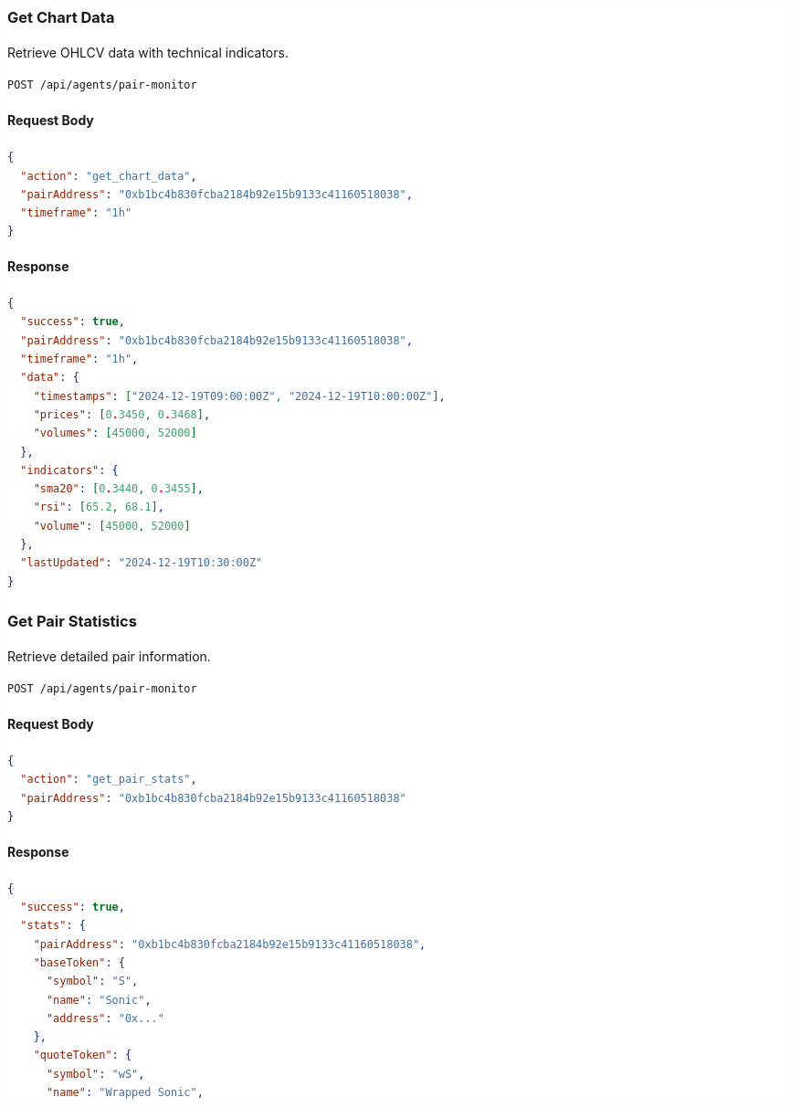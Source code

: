 
### Get Chart Data
Retrieve OHLCV data with technical indicators.

```http
POST /api/agents/pair-monitor
```

#### Request Body
```json
{
  "action": "get_chart_data",
  "pairAddress": "0xb1bc4b830fcba2184b92e15b9133c41160518038",
  "timeframe": "1h"
}
```

#### Response
```json
{
  "success": true,
  "pairAddress": "0xb1bc4b830fcba2184b92e15b9133c41160518038",
  "timeframe": "1h", 
  "data": {
    "timestamps": ["2024-12-19T09:00:00Z", "2024-12-19T10:00:00Z"],
    "prices": [0.3450, 0.3468],
    "volumes": [45000, 52000]
  },
  "indicators": {
    "sma20": [0.3440, 0.3455],
    "rsi": [65.2, 68.1],
    "volume": [45000, 52000]
  },
  "lastUpdated": "2024-12-19T10:30:00Z"
}
```

### Get Pair Statistics
Retrieve detailed pair information.

```http
POST /api/agents/pair-monitor
```

#### Request Body
```json
{
  "action": "get_pair_stats",
  "pairAddress": "0xb1bc4b830fcba2184b92e15b9133c41160518038"
}
```

#### Response
```json
{
  "success": true,
  "stats": {
    "pairAddress": "0xb1bc4b830fcba2184b92e15b9133c41160518038",
    "baseToken": {
      "symbol": "S",
      "name": "Sonic",
      "address": "0x..."
    },
    "quoteToken": {
      "symbol": "wS", 
      "name": "Wrapped Sonic",
```